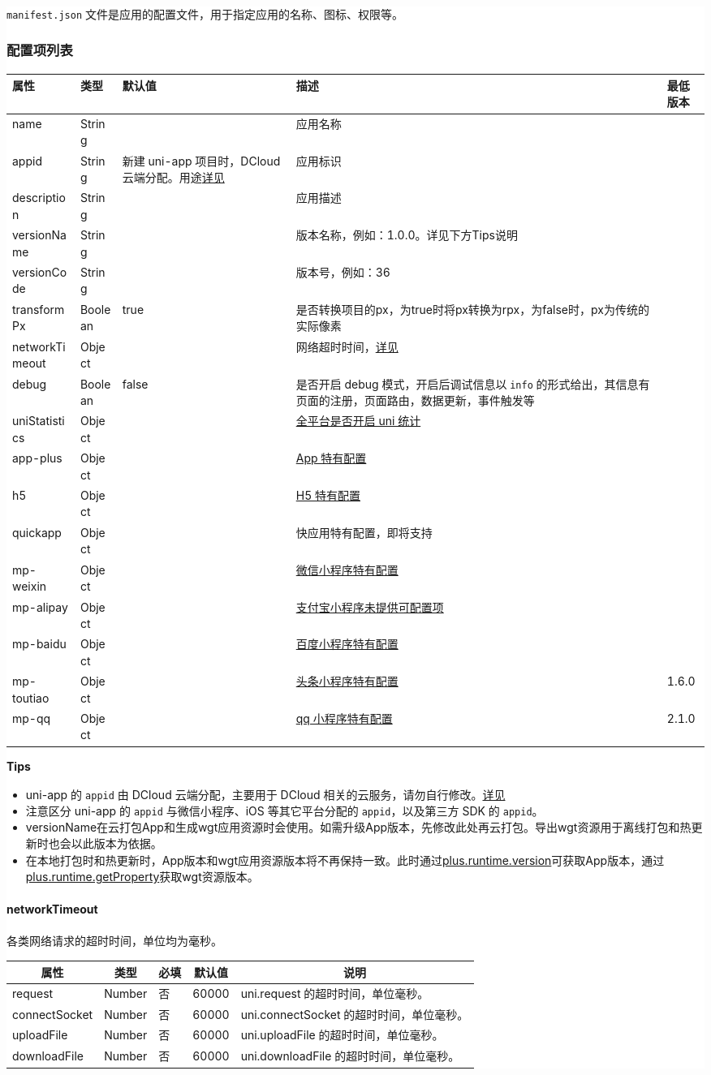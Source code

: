 `manifest.json` 文件是应用的配置文件，用于指定应用的名称、图标、权限等。

### 配置项列表

|属性|类型|默认值|描述|最低版本|
|:-|:-|:-|:-|:-|
|name|String||应用名称||
|appid|String|新建 uni-app 项目时，DCloud 云端分配。用途[详见](https://ask.dcloud.net.cn/article/35907)|应用标识|| 
|description|String||应用描述||
|versionName|String||版本名称，例如：1.0.0。详见下方Tips说明||
|versionCode|String||版本号，例如：36||
|transformPx|Boolean|true|是否转换项目的px，为true时将px转换为rpx，为false时，px为传统的实际像素||
|networkTimeout|Object||网络超时时间，[详见](/collocation/manifest?id=networktimeout)||
|debug|Boolean|false|是否开启 debug 模式，开启后调试信息以 ``info`` 的形式给出，其信息有页面的注册，页面路由，数据更新，事件触发等||
|uniStatistics|Object||[全平台是否开启 uni 统计](/collocation/manifest?id=uniStatistics)||
|app-plus|Object||[App 特有配置](/collocation/manifest?id=app-plus)||
|h5|Object||[H5 特有配置](/collocation/manifest?id=h5)||
|quickapp|Object||快应用特有配置，即将支持||
|mp-weixin|Object||[微信小程序特有配置](/collocation/manifest?id=mp-weixin)||
|mp-alipay|Object||[支付宝小程序未提供可配置项](/collocation/manifest?id=mp-alipay)|
|mp-baidu|Object||[百度小程序特有配置](/collocation/manifest?id=mp-baidu)||
|mp-toutiao|Object||[头条小程序特有配置](/collocation/manifest?id=mp-toutiao)|1.6.0|
|mp-qq|Object||[qq 小程序特有配置](/collocation/manifest?id=mp-qq)|2.1.0|
**Tips**

- uni-app 的 `appid` 由 DCloud 云端分配，主要用于 DCloud 相关的云服务，请勿自行修改。[详见](https://ask.dcloud.net.cn/article/35907)
- 注意区分 uni-app 的 `appid` 与微信小程序、iOS 等其它平台分配的 `appid`，以及第三方 SDK 的 `appid`。
- versionName在云打包App和生成wgt应用资源时会使用。如需升级App版本，先修改此处再云打包。导出wgt资源用于离线打包和热更新时也会以此版本为依据。
- 在本地打包时和热更新时，App版本和wgt应用资源版本将不再保持一致。此时通过[plus.runtime.version](https://www.html5plus.org/doc/zh_cn/runtime.html#plus.runtime.version)可获取App版本，通过[plus.runtime.getProperty](https://www.html5plus.org/doc/zh_cn/runtime.html#plus.runtime.getProperty)获取wgt资源版本。

#### networkTimeout

各类网络请求的超时时间，单位均为毫秒。

|属性|类型|必填|默认值|说明|
|--|--|--|--|--|
|request|Number|否|60000|uni.request 的超时时间，单位毫秒。|
|connectSocket|Number|否|60000|uni.connectSocket 的超时时间，单位毫秒。|
|uploadFile|Number|否|60000|uni.uploadFile 的超时时间，单位毫秒。|
|downloadFile|Number|否|60000|uni.downloadFile 的超时时间，单位毫秒。|
